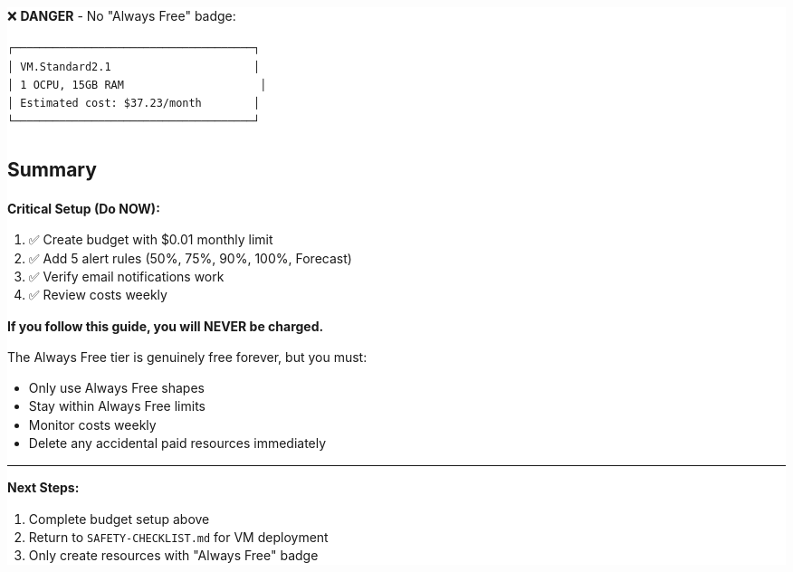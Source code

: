 ❌ **DANGER** - No "Always Free" badge:
```
┌─────────────────────────────────────┐
│ VM.Standard2.1                      │
│ 1 OCPU, 15GB RAM                     │
│ Estimated cost: $37.23/month        │
└─────────────────────────────────────┘
```

## Summary

**Critical Setup (Do NOW):**
1. ✅ Create budget with $0.01 monthly limit
2. ✅ Add 5 alert rules (50%, 75%, 90%, 100%, Forecast)
3. ✅ Verify email notifications work
4. ✅ Review costs weekly

**If you follow this guide, you will NEVER be charged.**

The Always Free tier is genuinely free forever, but you must:
- Only use Always Free shapes
- Stay within Always Free limits
- Monitor costs weekly
- Delete any accidental paid resources immediately

---

**Next Steps:**
1. Complete budget setup above
2. Return to `SAFETY-CHECKLIST.md` for VM deployment
3. Only create resources with "Always Free" badge

